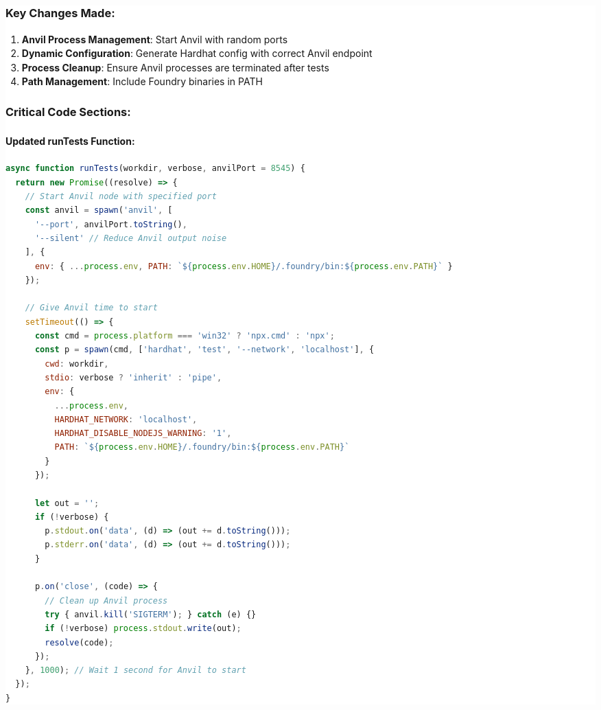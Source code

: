 ### Key Changes Made:
1. **Anvil Process Management**: Start Anvil with random ports
2. **Dynamic Configuration**: Generate Hardhat config with correct Anvil endpoint
3. **Process Cleanup**: Ensure Anvil processes are terminated after tests
4. **Path Management**: Include Foundry binaries in PATH

### Critical Code Sections:

#### Updated runTests Function:
```javascript
async function runTests(workdir, verbose, anvilPort = 8545) {
  return new Promise((resolve) => {
    // Start Anvil node with specified port
    const anvil = spawn('anvil', [
      '--port', anvilPort.toString(),
      '--silent' // Reduce Anvil output noise
    ], {
      env: { ...process.env, PATH: `${process.env.HOME}/.foundry/bin:${process.env.PATH}` }
    });

    // Give Anvil time to start
    setTimeout(() => {
      const cmd = process.platform === 'win32' ? 'npx.cmd' : 'npx';
      const p = spawn(cmd, ['hardhat', 'test', '--network', 'localhost'], {
        cwd: workdir,
        stdio: verbose ? 'inherit' : 'pipe',
        env: {
          ...process.env,
          HARDHAT_NETWORK: 'localhost',
          HARDHAT_DISABLE_NODEJS_WARNING: '1',
          PATH: `${process.env.HOME}/.foundry/bin:${process.env.PATH}`
        }
      });

      let out = '';
      if (!verbose) {
        p.stdout.on('data', (d) => (out += d.toString()));
        p.stderr.on('data', (d) => (out += d.toString()));
      }

      p.on('close', (code) => {
        // Clean up Anvil process
        try { anvil.kill('SIGTERM'); } catch (e) {}
        if (!verbose) process.stdout.write(out);
        resolve(code);
      });
    }, 1000); // Wait 1 second for Anvil to start
  });
}
```
